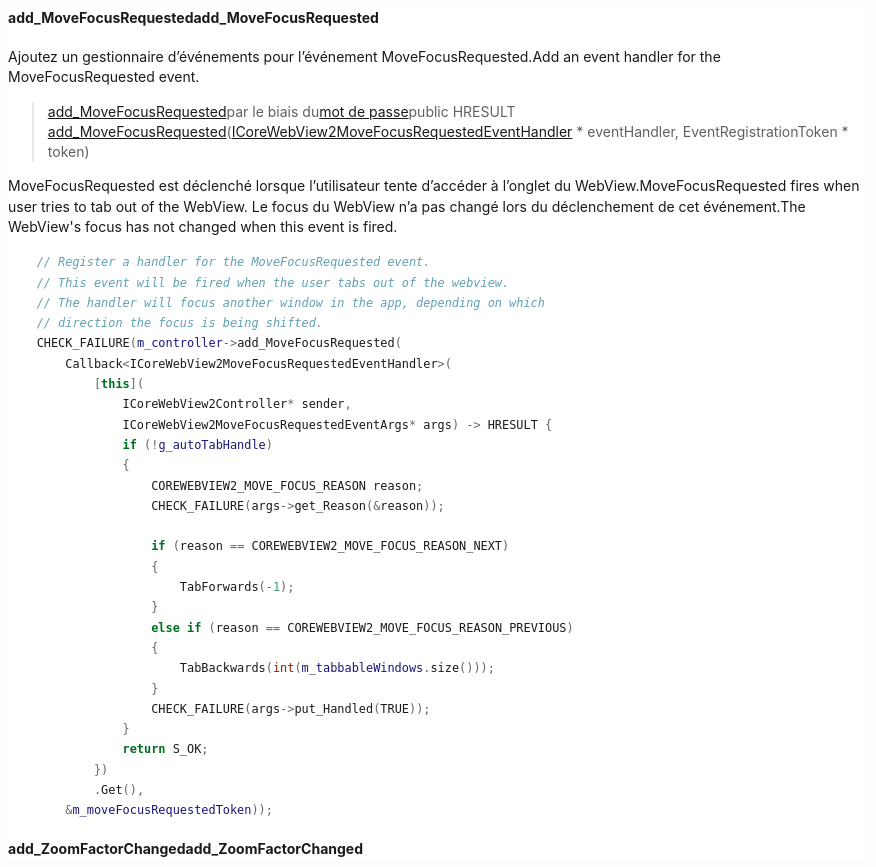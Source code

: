 #### <span data-ttu-id="fc92f-184">add_MoveFocusRequested</span><span class="sxs-lookup"><span data-stu-id="fc92f-184">add_MoveFocusRequested</span></span> 

<span data-ttu-id="fc92f-185">Ajoutez un gestionnaire d’événements pour l’événement MoveFocusRequested.</span><span class="sxs-lookup"><span data-stu-id="fc92f-185">Add an event handler for the MoveFocusRequested event.</span></span>

> <span data-ttu-id="fc92f-186">[add_MoveFocusRequested](#add_movefocusrequested)par le biais du[mot de passe](icorewebview2movefocusrequestedeventhandler.md)</span><span class="sxs-lookup"><span data-stu-id="fc92f-186">public HRESULT [add_MoveFocusRequested](#add_movefocusrequested)([ICoreWebView2MoveFocusRequestedEventHandler](icorewebview2movefocusrequestedeventhandler.md) \* eventHandler, EventRegistrationToken \* token)</span></span>

<span data-ttu-id="fc92f-187">MoveFocusRequested est déclenché lorsque l’utilisateur tente d’accéder à l’onglet du WebView.</span><span class="sxs-lookup"><span data-stu-id="fc92f-187">MoveFocusRequested fires when user tries to tab out of the WebView.</span></span> <span data-ttu-id="fc92f-188">Le focus du WebView n’a pas changé lors du déclenchement de cet événement.</span><span class="sxs-lookup"><span data-stu-id="fc92f-188">The WebView's focus has not changed when this event is fired.</span></span>

```cpp
    // Register a handler for the MoveFocusRequested event.
    // This event will be fired when the user tabs out of the webview.
    // The handler will focus another window in the app, depending on which
    // direction the focus is being shifted.
    CHECK_FAILURE(m_controller->add_MoveFocusRequested(
        Callback<ICoreWebView2MoveFocusRequestedEventHandler>(
            [this](
                ICoreWebView2Controller* sender,
                ICoreWebView2MoveFocusRequestedEventArgs* args) -> HRESULT {
                if (!g_autoTabHandle)
                {
                    COREWEBVIEW2_MOVE_FOCUS_REASON reason;
                    CHECK_FAILURE(args->get_Reason(&reason));

                    if (reason == COREWEBVIEW2_MOVE_FOCUS_REASON_NEXT)
                    {
                        TabForwards(-1);
                    }
                    else if (reason == COREWEBVIEW2_MOVE_FOCUS_REASON_PREVIOUS)
                    {
                        TabBackwards(int(m_tabbableWindows.size()));
                    }
                    CHECK_FAILURE(args->put_Handled(TRUE));
                }
                return S_OK;
            })
            .Get(),
        &m_moveFocusRequestedToken));
```

#### <span data-ttu-id="fc92f-189">add_ZoomFactorChanged</span><span class="sxs-lookup"><span data-stu-id="fc92f-189">add_ZoomFactorChanged</span></span> 
